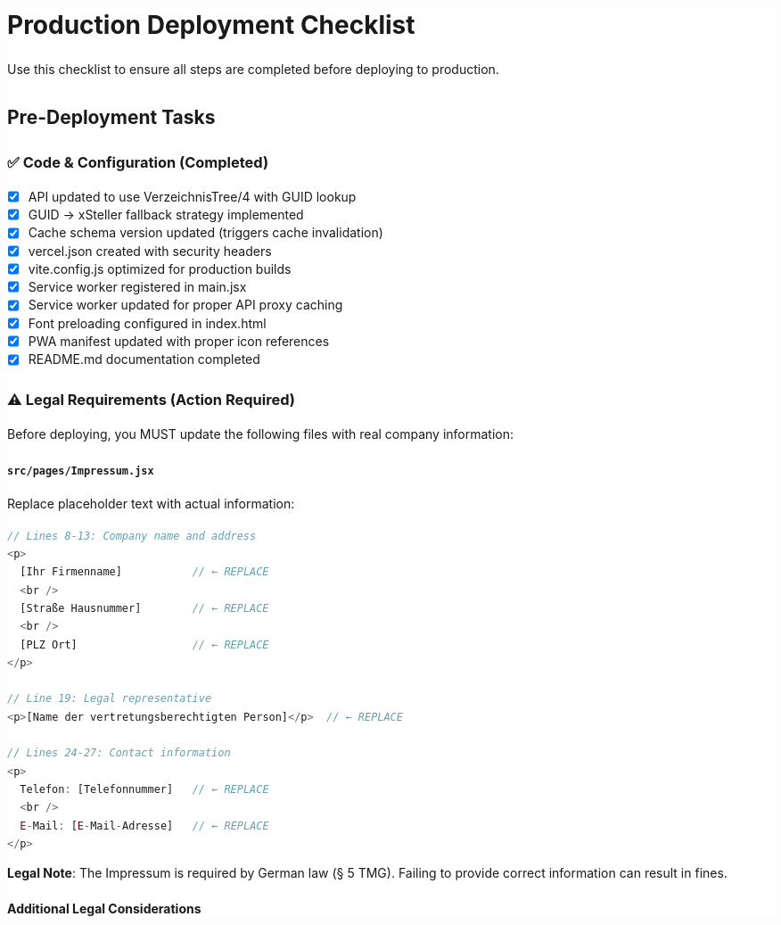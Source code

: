 # Production Deployment Checklist

Use this checklist to ensure all steps are completed before deploying to production.

## Pre-Deployment Tasks

### ✅ Code & Configuration (Completed)

- [x] API updated to use VerzeichnisTree/4 with GUID lookup
- [x] GUID → xSteller fallback strategy implemented
- [x] Cache schema version updated (triggers cache invalidation)
- [x] vercel.json created with security headers
- [x] vite.config.js optimized for production builds
- [x] Service worker registered in main.jsx
- [x] Service worker updated for proper API proxy caching
- [x] Font preloading configured in index.html
- [x] PWA manifest updated with proper icon references
- [x] README.md documentation completed

### ⚠️ Legal Requirements (Action Required)

Before deploying, you MUST update the following files with real company information:

#### `src/pages/Impressum.jsx`

Replace placeholder text with actual information:

```javascript
// Lines 8-13: Company name and address
<p>
  [Ihr Firmenname]           // ← REPLACE
  <br />
  [Straße Hausnummer]        // ← REPLACE
  <br />
  [PLZ Ort]                  // ← REPLACE
</p>

// Line 19: Legal representative
<p>[Name der vertretungsberechtigten Person]</p>  // ← REPLACE

// Lines 24-27: Contact information
<p>
  Telefon: [Telefonnummer]   // ← REPLACE
  <br />
  E-Mail: [E-Mail-Adresse]   // ← REPLACE
</p>
```

**Legal Note**: The Impressum is required by German law (§ 5 TMG). Failing to provide correct information can result in fines.

#### Additional Legal Considerations
